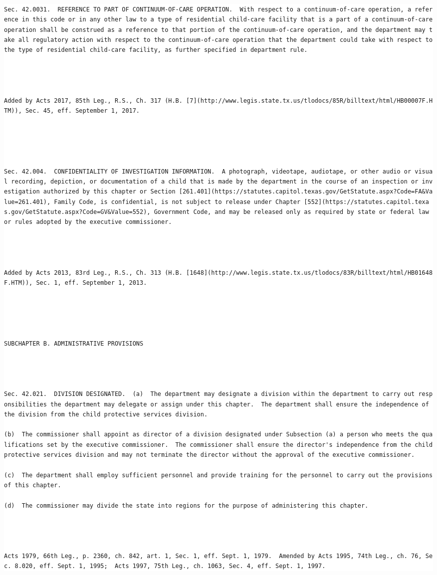     
    
    
    
    Sec. 42.0031.  REFERENCE TO PART OF CONTINUUM-OF-CARE OPERATION.  With respect to a continuum-of-care operation, a reference in this code or in any other law to a type of residential child-care facility that is a part of a continuum-of-care operation shall be construed as a reference to that portion of the continuum-of-care operation, and the department may take all regulatory action with respect to the continuum-of-care operation that the department could take with respect to the type of residential child-care facility, as further specified in department rule.
    
    
    
    
    Added by Acts 2017, 85th Leg., R.S., Ch. 317 (H.B. [7](http://www.legis.state.tx.us/tlodocs/85R/billtext/html/HB00007F.HTM)), Sec. 45, eff. September 1, 2017.
    
    
    
    
    
    Sec. 42.004.  CONFIDENTIALITY OF INVESTIGATION INFORMATION.  A photograph, videotape, audiotape, or other audio or visual recording, depiction, or documentation of a child that is made by the department in the course of an inspection or investigation authorized by this chapter or Section [261.401](https://statutes.capitol.texas.gov/GetStatute.aspx?Code=FA&Value=261.401), Family Code, is confidential, is not subject to release under Chapter [552](https://statutes.capitol.texas.gov/GetStatute.aspx?Code=GV&Value=552), Government Code, and may be released only as required by state or federal law or rules adopted by the executive commissioner.
    
    
    
    
    Added by Acts 2013, 83rd Leg., R.S., Ch. 313 (H.B. [1648](http://www.legis.state.tx.us/tlodocs/83R/billtext/html/HB01648F.HTM)), Sec. 1, eff. September 1, 2013.
    
    
    
    
    
    SUBCHAPTER B. ADMINISTRATIVE PROVISIONS
    
      
    
    
    Sec. 42.021.  DIVISION DESIGNATED.  (a)  The department may designate a division within the department to carry out responsibilities the department may delegate or assign under this chapter.  The department shall ensure the independence of the division from the child protective services division.
    
    (b)  The commissioner shall appoint as director of a division designated under Subsection (a) a person who meets the qualifications set by the executive commissioner.  The commissioner shall ensure the director's independence from the child protective services division and may not terminate the director without the approval of the executive commissioner.
    
    (c)  The department shall employ sufficient personnel and provide training for the personnel to carry out the provisions of this chapter.
    
    (d)  The commissioner may divide the state into regions for the purpose of administering this chapter.
    
    
    
    
    Acts 1979, 66th Leg., p. 2360, ch. 842, art. 1, Sec. 1, eff. Sept. 1, 1979.  Amended by Acts 1995, 74th Leg., ch. 76, Sec. 8.020, eff. Sept. 1, 1995;  Acts 1997, 75th Leg., ch. 1063, Sec. 4, eff. Sept. 1, 1997.
    